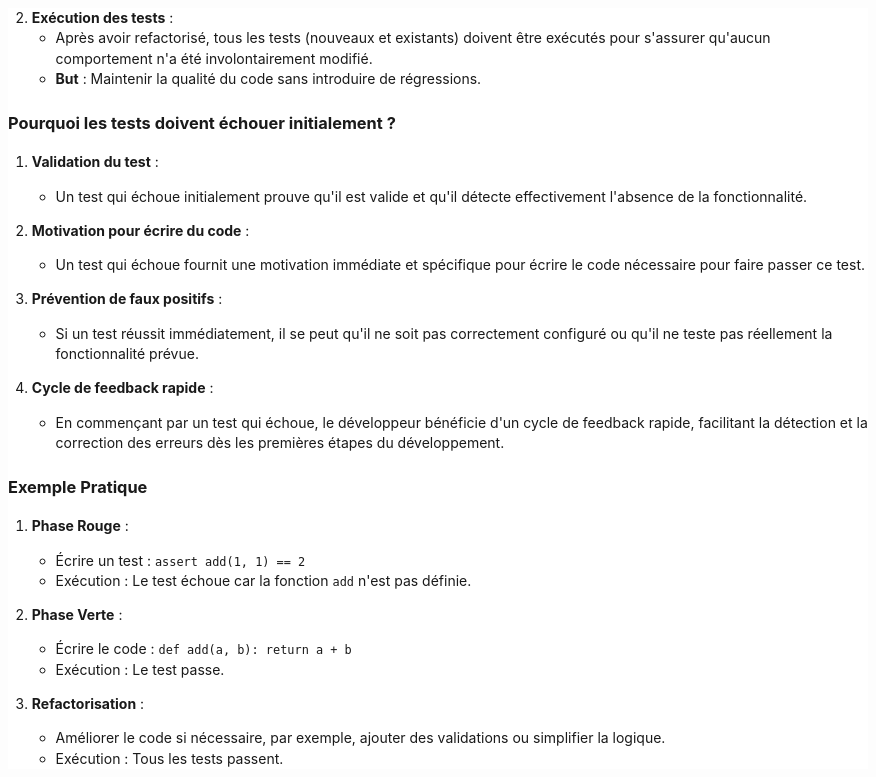 2. **Exécution des tests** :
    - Après avoir refactorisé, tous les tests (nouveaux et existants) doivent être exécutés pour s'assurer qu'aucun comportement n'a été involontairement modifié.
    - **But** : Maintenir la qualité du code sans introduire de régressions.

### Pourquoi les tests doivent échouer initialement ?

1. **Validation du test** :
    - Un test qui échoue initialement prouve qu'il est valide et qu'il détecte effectivement l'absence de la fonctionnalité.
    
2. **Motivation pour écrire du code** :
    - Un test qui échoue fournit une motivation immédiate et spécifique pour écrire le code nécessaire pour faire passer ce test.

3. **Prévention de faux positifs** :
    - Si un test réussit immédiatement, il se peut qu'il ne soit pas correctement configuré ou qu'il ne teste pas réellement la fonctionnalité prévue.

4. **Cycle de feedback rapide** :
    - En commençant par un test qui échoue, le développeur bénéficie d'un cycle de feedback rapide, facilitant la détection et la correction des erreurs dès les premières étapes du développement.

### Exemple Pratique

1. **Phase Rouge** :
    - Écrire un test : `assert add(1, 1) == 2`
    - Exécution : Le test échoue car la fonction `add` n'est pas définie.

2. **Phase Verte** :
    - Écrire le code : `def add(a, b): return a + b`
    - Exécution : Le test passe.

3. **Refactorisation** :
    - Améliorer le code si nécessaire, par exemple, ajouter des validations ou simplifier la logique.
    - Exécution : Tous les tests passent.

